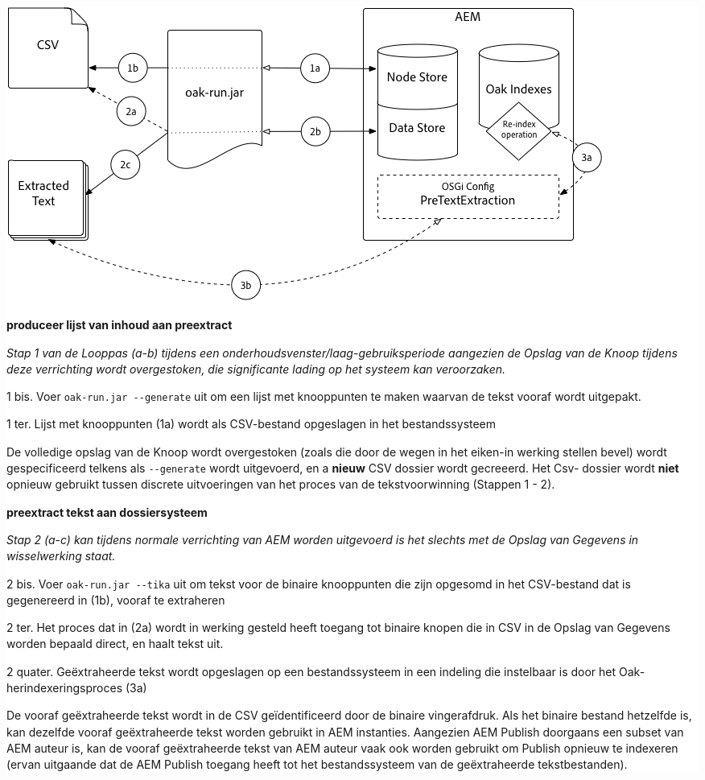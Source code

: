![ de pre-extractieprocesstroom van de Tekst ](assets/chlimage_1-139.png)

**produceer lijst van inhoud aan preextract**

*Stap 1 van de Looppas (a-b) tijdens een onderhoudsvenster/laag-gebruiksperiode aangezien de Opslag van de Knoop tijdens deze verrichting wordt overgestoken, die significante lading op het systeem kan veroorzaken.*

1 bis. Voer `oak-run.jar --generate` uit om een lijst met knooppunten te maken waarvan de tekst vooraf wordt uitgepakt.

1 ter. Lijst met knooppunten (1a) wordt als CSV-bestand opgeslagen in het bestandssysteem

De volledige opslag van de Knoop wordt overgestoken (zoals die door de wegen in het eiken-in werking stellen bevel) wordt gespecificeerd telkens als `--generate` wordt uitgevoerd, en a **nieuw** CSV dossier wordt gecreeerd. Het Csv- dossier wordt **niet** opnieuw gebruikt tussen discrete uitvoeringen van het proces van de tekstvoorwinning (Stappen 1 - 2).

**preextract tekst aan dossiersysteem**

*Stap 2 (a-c) kan tijdens normale verrichting van AEM worden uitgevoerd is het slechts met de Opslag van Gegevens in wisselwerking staat.*

2 bis. Voer `oak-run.jar --tika` uit om tekst voor de binaire knooppunten die zijn opgesomd in het CSV-bestand dat is gegenereerd in (1b), vooraf te extraheren

2 ter. Het proces dat in (2a) wordt in werking gesteld heeft toegang tot binaire knopen die in CSV in de Opslag van Gegevens worden bepaald direct, en haalt tekst uit.

2 quater. Geëxtraheerde tekst wordt opgeslagen op een bestandssysteem in een indeling die instelbaar is door het Oak-herindexeringsproces (3a)

De vooraf geëxtraheerde tekst wordt in de CSV geïdentificeerd door de binaire vingerafdruk. Als het binaire bestand hetzelfde is, kan dezelfde vooraf geëxtraheerde tekst worden gebruikt in AEM instanties. Aangezien AEM Publish doorgaans een subset van AEM auteur is, kan de vooraf geëxtraheerde tekst van AEM auteur vaak ook worden gebruikt om Publish opnieuw te indexeren (ervan uitgaande dat de AEM Publish toegang heeft tot het bestandssysteem van de geëxtraheerde tekstbestanden).
